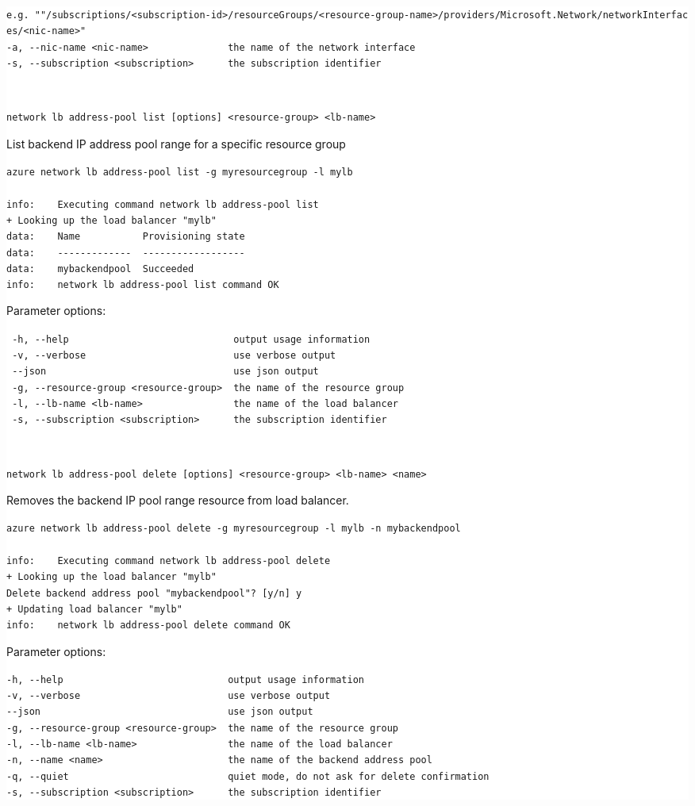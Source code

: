 ```
e.g. ""/subscriptions/<subscription-id>/resourceGroups/<resource-group-name>/providers/Microsoft.Network/networkInterfaces/<nic-name>"
-a, --nic-name <nic-name>              the name of the network interface
-s, --subscription <subscription>      the subscription identifier
```

<BR>

```
network lb address-pool list [options] <resource-group> <lb-name>
```

List backend IP address pool range for a specific resource group

```
azure network lb address-pool list -g myresourcegroup -l mylb

info:    Executing command network lb address-pool list
+ Looking up the load balancer "mylb"
data:    Name           Provisioning state
data:    -------------  ------------------
data:    mybackendpool  Succeeded
info:    network lb address-pool list command OK
```

Parameter options:

```
 -h, --help                             output usage information
 -v, --verbose                          use verbose output
 --json                                 use json output
 -g, --resource-group <resource-group>  the name of the resource group
 -l, --lb-name <lb-name>                the name of the load balancer
 -s, --subscription <subscription>      the subscription identifier
```

<BR>

```
network lb address-pool delete [options] <resource-group> <lb-name> <name>
```

Removes the backend IP pool range resource from load balancer.

```
azure network lb address-pool delete -g myresourcegroup -l mylb -n mybackendpool

info:    Executing command network lb address-pool delete
+ Looking up the load balancer "mylb"
Delete backend address pool "mybackendpool"? [y/n] y
+ Updating load balancer "mylb"
info:    network lb address-pool delete command OK
```

Parameter options:

```
-h, --help                             output usage information
-v, --verbose                          use verbose output
--json                                 use json output
-g, --resource-group <resource-group>  the name of the resource group
-l, --lb-name <lb-name>                the name of the load balancer
-n, --name <name>                      the name of the backend address pool
-q, --quiet                            quiet mode, do not ask for delete confirmation
-s, --subscription <subscription>      the subscription identifier
```
